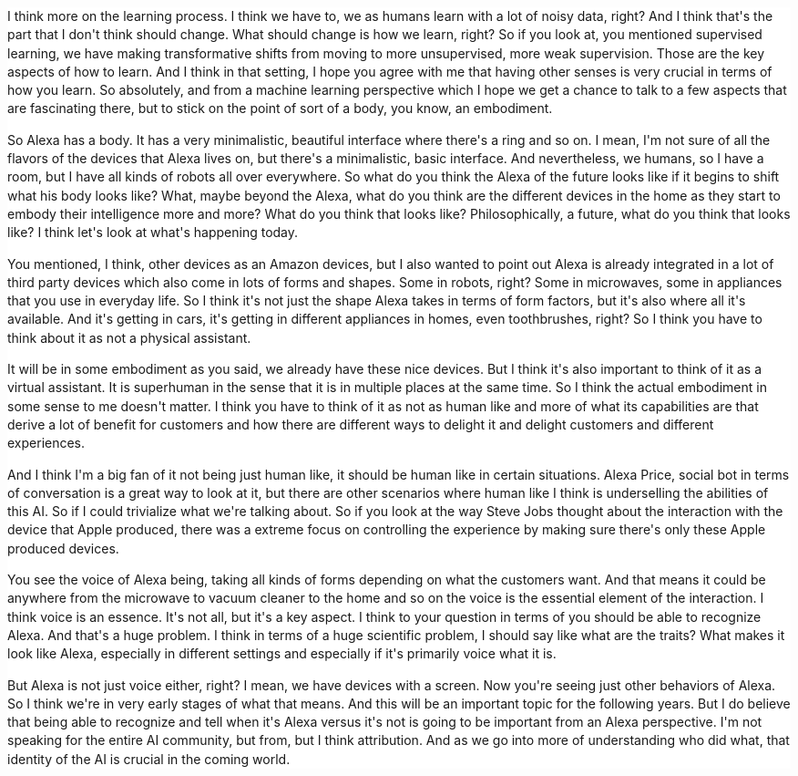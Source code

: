 I think more on the learning process. I think we have to, we as humans learn with a lot of noisy data, right? And I think that's the part that I don't think should change. What should change is how we learn, right? So if you look at, you mentioned supervised learning, we have making transformative shifts from moving to more unsupervised, more weak supervision. Those are the key aspects of how to learn. And I think in that setting, I hope you agree with me that having other senses is very crucial in terms of how you learn. So absolutely, and from a machine learning perspective which I hope we get a chance to talk to a few aspects that are fascinating there, but to stick on the point of sort of a body, you know, an embodiment.

So Alexa has a body. It has a very minimalistic, beautiful interface where there's a ring and so on. I mean, I'm not sure of all the flavors of the devices that Alexa lives on, but there's a minimalistic, basic interface. And nevertheless, we humans, so I have a room, but I have all kinds of robots all over everywhere. So what do you think the Alexa of the future looks like if it begins to shift what his body looks like? What, maybe beyond the Alexa, what do you think are the different devices in the home as they start to embody their intelligence more and more? What do you think that looks like? Philosophically, a future, what do you think that looks like? I think let's look at what's happening today.

You mentioned, I think, other devices as an Amazon devices, but I also wanted to point out Alexa is already integrated in a lot of third party devices which also come in lots of forms and shapes. Some in robots, right? Some in microwaves, some in appliances that you use in everyday life. So I think it's not just the shape Alexa takes in terms of form factors, but it's also where all it's available. And it's getting in cars, it's getting in different appliances in homes, even toothbrushes, right? So I think you have to think about it as not a physical assistant.

It will be in some embodiment as you said, we already have these nice devices. But I think it's also important to think of it as a virtual assistant. It is superhuman in the sense that it is in multiple places at the same time. So I think the actual embodiment in some sense to me doesn't matter. I think you have to think of it as not as human like and more of what its capabilities are that derive a lot of benefit for customers and how there are different ways to delight it and delight customers and different experiences.

And I think I'm a big fan of it not being just human like, it should be human like in certain situations. Alexa Price, social bot in terms of conversation is a great way to look at it, but there are other scenarios where human like I think is underselling the abilities of this AI. So if I could trivialize what we're talking about. So if you look at the way Steve Jobs thought about the interaction with the device that Apple produced, there was a extreme focus on controlling the experience by making sure there's only these Apple produced devices.

You see the voice of Alexa being, taking all kinds of forms depending on what the customers want. And that means it could be anywhere from the microwave to vacuum cleaner to the home and so on the voice is the essential element of the interaction. I think voice is an essence. It's not all, but it's a key aspect. I think to your question in terms of you should be able to recognize Alexa. And that's a huge problem. I think in terms of a huge scientific problem, I should say like what are the traits? What makes it look like Alexa, especially in different settings and especially if it's primarily voice what it is.

But Alexa is not just voice either, right? I mean, we have devices with a screen. Now you're seeing just other behaviors of Alexa. So I think we're in very early stages of what that means. And this will be an important topic for the following years. But I do believe that being able to recognize and tell when it's Alexa versus it's not is going to be important from an Alexa perspective. I'm not speaking for the entire AI community, but from, but I think attribution. And as we go into more of understanding who did what, that identity of the AI is crucial in the coming world.

